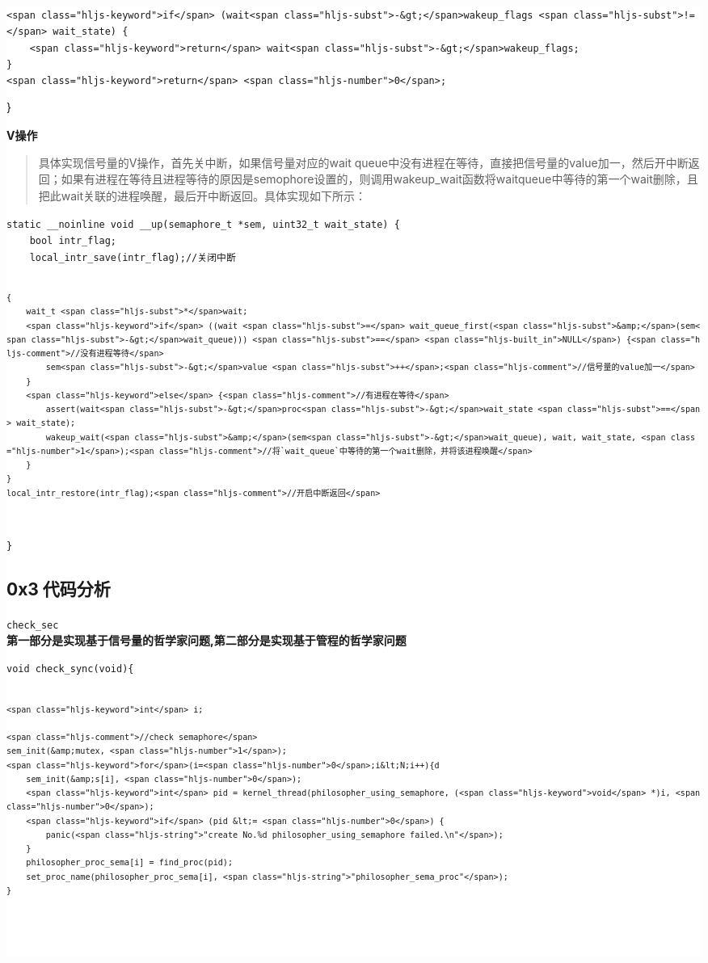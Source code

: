     <span class="hljs-keyword">if</span> (wait<span class="hljs-subst">-&gt;</span>wakeup_flags <span class="hljs-subst">!=</span> wait_state) {
        <span class="hljs-keyword">return</span> wait<span class="hljs-subst">-&gt;</span>wakeup_flags;
    }
    <span class="hljs-keyword">return</span> <span class="hljs-number">0</span>;
}</code></pre>
<p><strong>V操作</strong></p>
<blockquote>
<p>具体实现信号量的V操作，首先关中断，如果信号量对应的wait queue中没有进程在等待，直接把信号量的value加一，然后开中断返回；如果有进程在等待且进程等待的原因是semophore设置的，则调用wakeup_wait函数将waitqueue中等待的第一个wait删除，且把此wait关联的进程唤醒，最后开中断返回。具体实现如下所示：</p>
</blockquote>
<pre class="prettyprint"><code class=" hljs lasso">static __noinline <span class="hljs-literal">void</span> __up(semaphore_t <span class="hljs-subst">*</span>sem, uint32_t wait_state) {
    bool intr_flag;
    local_intr_save(intr_flag);<span class="hljs-comment">//关闭中断</span>

    {
        wait_t <span class="hljs-subst">*</span>wait;
        <span class="hljs-keyword">if</span> ((wait <span class="hljs-subst">=</span> wait_queue_first(<span class="hljs-subst">&amp;</span>(sem<span class="hljs-subst">-&gt;</span>wait_queue))) <span class="hljs-subst">==</span> <span class="hljs-built_in">NULL</span>) {<span class="hljs-comment">//没有进程等待</span>
            sem<span class="hljs-subst">-&gt;</span>value <span class="hljs-subst">++</span>;<span class="hljs-comment">//信号量的value加一</span>
        }
        <span class="hljs-keyword">else</span> {<span class="hljs-comment">//有进程在等待</span>
            assert(wait<span class="hljs-subst">-&gt;</span>proc<span class="hljs-subst">-&gt;</span>wait_state <span class="hljs-subst">==</span> wait_state);
            wakeup_wait(<span class="hljs-subst">&amp;</span>(sem<span class="hljs-subst">-&gt;</span>wait_queue), wait, wait_state, <span class="hljs-number">1</span>);<span class="hljs-comment">//将`wait_queue`中等待的第一个wait删除，并将该进程唤醒</span>
        }
    }
    local_intr_restore(intr_flag);<span class="hljs-comment">//开启中断返回</span>
}</code></pre>
<h2 id="0x3-代码分析">0x3 代码分析</h2>
<p><code>check_sec</code> <br>
<strong>第一部分是实现基于信号量的哲学家问题,第二部分是实现基于管程的哲学家问题</strong></br></p>
<pre class="prettyprint"><code class=" hljs cs"><span class="hljs-keyword">void</span> check_sync(<span class="hljs-keyword">void</span>){

    <span class="hljs-keyword">int</span> i;

    <span class="hljs-comment">//check semaphore</span>
    sem_init(&amp;mutex, <span class="hljs-number">1</span>);
    <span class="hljs-keyword">for</span>(i=<span class="hljs-number">0</span>;i&lt;N;i++){d
        sem_init(&amp;s[i], <span class="hljs-number">0</span>);
        <span class="hljs-keyword">int</span> pid = kernel_thread(philosopher_using_semaphore, (<span class="hljs-keyword">void</span> *)i, <span class="hljs-number">0</span>);
        <span class="hljs-keyword">if</span> (pid &lt;= <span class="hljs-number">0</span>) {
            panic(<span class="hljs-string">"create No.%d philosopher_using_semaphore failed.\n"</span>);
        }
        philosopher_proc_sema[i] = find_proc(pid);
        set_proc_name(philosopher_proc_sema[i], <span class="hljs-string">"philosopher_sema_proc"</span>);
    }
